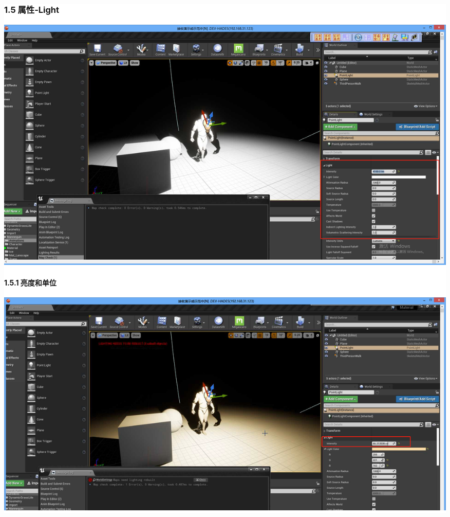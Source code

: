 ### 1.5 属性-Light

![image-20200724104232377](./images/image-20200724104232377.png)

#### 1.5.1 亮度和单位

![image-20200724104629878](./images/image-20200724104629878.png)
